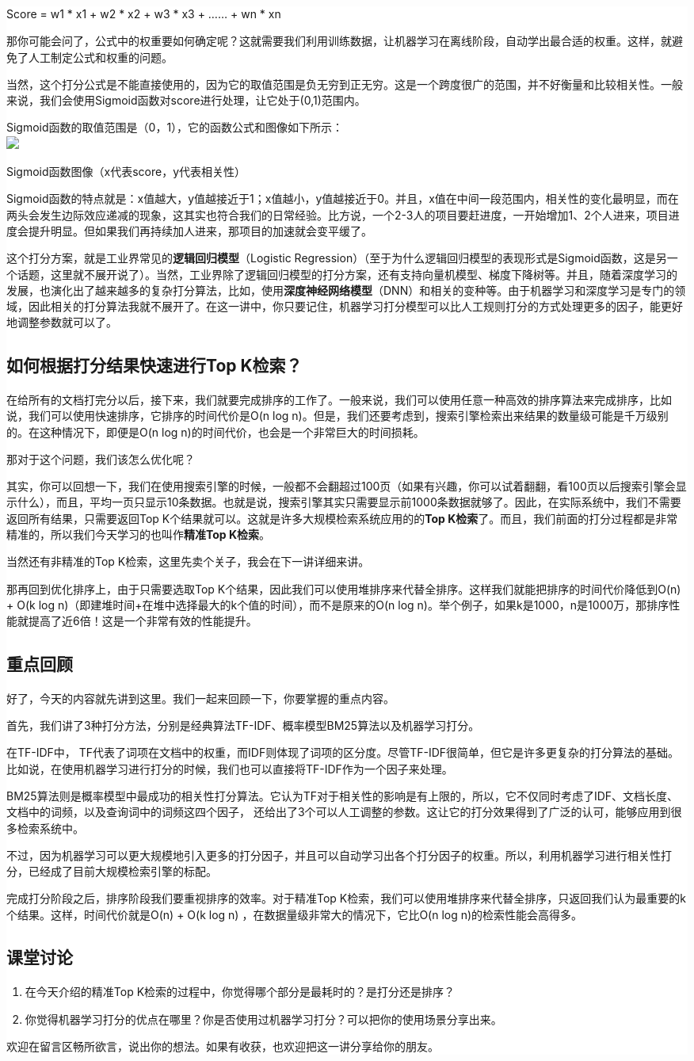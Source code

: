 Score = w1 \* x1 + w2 \* x2 + w3 \* x3 + …… + wn \* xn

那你可能会问了，公式中的权重要如何确定呢？这就需要我们利用训练数据，让机器学习在离线阶段，自动学出最合适的权重。这样，就避免了人工制定公式和权重的问题。

当然，这个打分公式是不能直接使用的，因为它的取值范围是负无穷到正无穷。这是一个跨度很广的范围，并不好衡量和比较相关性。一般来说，我们会使用Sigmoid函数对score进行处理，让它处于(0,1)范围内。

Sigmoid函数的取值范围是（0，1），它的函数公式和图像如下所示：  
![](https://static001.geekbang.org/resource/image/e8/d1/e8caac9f39afe3edd5ce5ddc62c0ced1.jpg)

Sigmoid函数图像（x代表score，y代表相关性）

Sigmoid函数的特点就是：x值越大，y值越接近于1；x值越小，y值越接近于0。并且，x值在中间一段范围内，相关性的变化最明显，而在两头会发生边际效应递减的现象，这其实也符合我们的日常经验。比方说，一个2-3人的项目要赶进度，一开始增加1、2个人进来，项目进度会提升明显。但如果我们再持续加人进来，那项目的加速就会变平缓了。

这个打分方案，就是工业界常见的**逻辑回归模型**（Logistic Regression）（至于为什么逻辑回归模型的表现形式是Sigmoid函数，这是另一个话题，这里就不展开说了）。当然，工业界除了逻辑回归模型的打分方案，还有支持向量机模型、梯度下降树等。并且，随着深度学习的发展，也演化出了越来越多的复杂打分算法，比如，使用**深度神经网络模型**（DNN）和相关的变种等。由于机器学习和深度学习是专门的领域，因此相关的打分算法我就不展开了。在这一讲中，你只要记住，机器学习打分模型可以比人工规则打分的方式处理更多的因子，能更好地调整参数就可以了。

## 如何根据打分结果快速进行Top K检索？

在给所有的文档打完分以后，接下来，我们就要完成排序的工作了。一般来说，我们可以使用任意一种高效的排序算法来完成排序，比如说，我们可以使用快速排序，它排序的时间代价是O(n log n)。但是，我们还要考虑到，搜索引擎检索出来结果的数量级可能是千万级别的。在这种情况下，即便是O(n log n)的时间代价，也会是一个非常巨大的时间损耗。

那对于这个问题，我们该怎么优化呢？

其实，你可以回想一下，我们在使用搜索引擎的时候，一般都不会翻超过100页（如果有兴趣，你可以试着翻翻，看100页以后搜索引擎会显示什么），而且，平均一页只显示10条数据。也就是说，搜索引擎其实只需要显示前1000条数据就够了。因此，在实际系统中，我们不需要返回所有结果，只需要返回Top K个结果就可以。这就是许多大规模检索系统应用的的**Top K检索**了。而且，我们前面的打分过程都是非常精准的，所以我们今天学习的也叫作**精准Top K检索**。

当然还有非精准的Top K检索，这里先卖个关子，我会在下一讲详细来讲。

那再回到优化排序上，由于只需要选取Top K个结果，因此我们可以使用堆排序来代替全排序。这样我们就能把排序的时间代价降低到O(n) + O(k log n)（即建堆时间+在堆中选择最大的k个值的时间），而不是原来的O(n log n)。举个例子，如果k是1000，n是1000万，那排序性能就提高了近6倍！这是一个非常有效的性能提升。

## 重点回顾

好了，今天的内容就先讲到这里。我们一起来回顾一下，你要掌握的重点内容。

首先，我们讲了3种打分方法，分别是经典算法TF-IDF、概率模型BM25算法以及机器学习打分。

在TF-IDF中， TF代表了词项在文档中的权重，而IDF则体现了词项的区分度。尽管TF-IDF很简单，但它是许多更复杂的打分算法的基础。比如说，在使用机器学习进行打分的时候，我们也可以直接将TF-IDF作为一个因子来处理。

BM25算法则是概率模型中最成功的相关性打分算法。它认为TF对于相关性的影响是有上限的，所以，它不仅同时考虑了IDF、文档长度、文档中的词频，以及查询词中的词频这四个因子， 还给出了3个可以人工调整的参数。这让它的打分效果得到了广泛的认可，能够应用到很多检索系统中。

不过，因为机器学习可以更大规模地引入更多的打分因子，并且可以自动学习出各个打分因子的权重。所以，利用机器学习进行相关性打分，已经成了目前大规模检索引擎的标配。

完成打分阶段之后，排序阶段我们要重视排序的效率。对于精准Top K检索，我们可以使用堆排序来代替全排序，只返回我们认为最重要的k个结果。这样，时间代价就是O(n) + O(k log n) ，在数据量级非常大的情况下，它比O(n log n)的检索性能会高得多。

## 课堂讨论

1.  在今天介绍的精准Top K检索的过程中，你觉得哪个部分是最耗时的？是打分还是排序？
    
2.  你觉得机器学习打分的优点在哪里？你是否使用过机器学习打分？可以把你的使用场景分享出来。
    

欢迎在留言区畅所欲言，说出你的想法。如果有收获，也欢迎把这一讲分享给你的朋友。
    